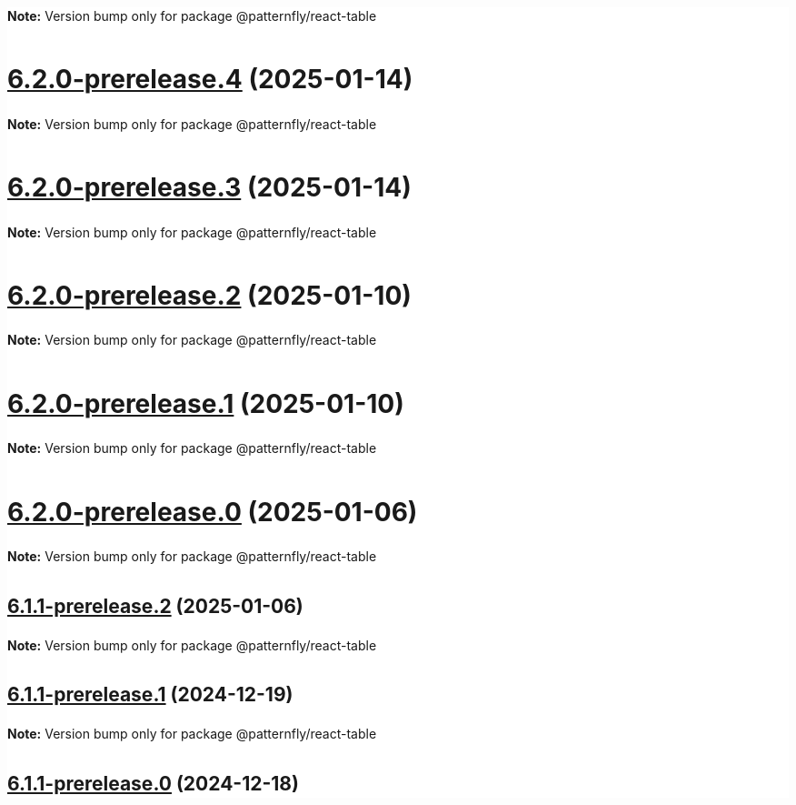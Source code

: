 **Note:** Version bump only for package @patternfly/react-table

# [6.2.0-prerelease.4](https://github.com/patternfly/patternfly-react/compare/@patternfly/react-table@6.2.0-prerelease.3...@patternfly/react-table@6.2.0-prerelease.4) (2025-01-14)

**Note:** Version bump only for package @patternfly/react-table

# [6.2.0-prerelease.3](https://github.com/patternfly/patternfly-react/compare/@patternfly/react-table@6.2.0-prerelease.2...@patternfly/react-table@6.2.0-prerelease.3) (2025-01-14)

**Note:** Version bump only for package @patternfly/react-table

# [6.2.0-prerelease.2](https://github.com/patternfly/patternfly-react/compare/@patternfly/react-table@6.2.0-prerelease.1...@patternfly/react-table@6.2.0-prerelease.2) (2025-01-10)

**Note:** Version bump only for package @patternfly/react-table

# [6.2.0-prerelease.1](https://github.com/patternfly/patternfly-react/compare/@patternfly/react-table@6.2.0-prerelease.0...@patternfly/react-table@6.2.0-prerelease.1) (2025-01-10)

**Note:** Version bump only for package @patternfly/react-table

# [6.2.0-prerelease.0](https://github.com/patternfly/patternfly-react/compare/@patternfly/react-table@6.1.1-prerelease.2...@patternfly/react-table@6.2.0-prerelease.0) (2025-01-06)

**Note:** Version bump only for package @patternfly/react-table

## [6.1.1-prerelease.2](https://github.com/patternfly/patternfly-react/compare/@patternfly/react-table@6.1.1-prerelease.1...@patternfly/react-table@6.1.1-prerelease.2) (2025-01-06)

**Note:** Version bump only for package @patternfly/react-table

## [6.1.1-prerelease.1](https://github.com/patternfly/patternfly-react/compare/@patternfly/react-table@6.1.1-prerelease.0...@patternfly/react-table@6.1.1-prerelease.1) (2024-12-19)

**Note:** Version bump only for package @patternfly/react-table

## [6.1.1-prerelease.0](https://github.com/patternfly/patternfly-react/compare/@patternfly/react-table@6.1.0...@patternfly/react-table@6.1.1-prerelease.0) (2024-12-18)
